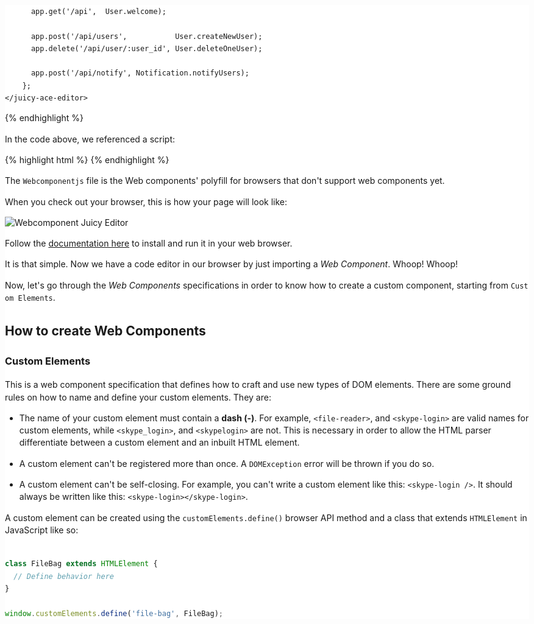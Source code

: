           app.get('/api',  User.welcome);

          app.post('/api/users',           User.createNewUser);
          app.delete('/api/user/:user_id', User.deleteOneUser);

          app.post('/api/notify', Notification.notifyUsers);
        };
    </juicy-ace-editor>
</body>
</html>
{% endhighlight %}

In the code above, we referenced a script:

{% highlight html %}
    <script src="bower_components/webcomponentsjs/webcomponents.min.js"></script>
{% endhighlight %}


The `Webcomponentjs` file is the Web components' polyfill for browsers that don't support web components yet.

When you check out your browser, this is how your page will look like:

![Webcomponent Juicy Editor](https://cdn.auth0.com/blog/webcomponent/editor.png)

Follow the [documentation here](https://github.com/juicy/juicy-ace-editor) to install and run it in your web browser.

It is that simple. Now we have a code editor in our browser by just importing a *Web Component*. Whoop! Whoop!

Now, let's go through the *Web Components* specifications in order to know how to create a custom component, starting from `Custom Elements`.

## How to create Web Components

### Custom Elements

This is a web component specification that defines how to craft and use new types of DOM elements. There are some ground rules on how to name and define your custom elements. They are:

* The name of your custom element must contain a **dash (-)**. For example, `<file-reader>`, and `<skype-login>` are valid names for custom elements, while `<skype_login>`, and `<skypelogin>` are not. This is necessary in order to allow the HTML parser differentiate between a custom element and an inbuilt HTML element.

* A custom element can't be registered more than once. A `DOMException` error will be thrown if you do so.
* A custom element can't be self-closing. For example, you can't write a custom element like this: `<skype-login />`. It should always be written like this: `<skype-login></skype-login>`.

A custom element can be created using the `customElements.define()` browser API method and a class that extends `HTMLElement` in JavaScript like so:

```js

class FileBag extends HTMLElement {
  // Define behavior here
}

window.customElements.define('file-bag', FileBag);

```
